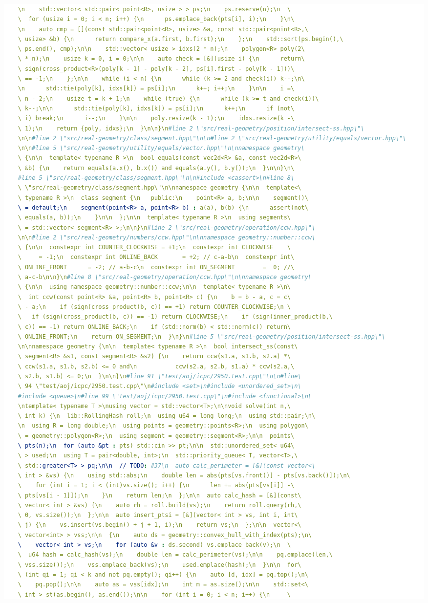 ```yaml
    \n    std::vector< std::pair< point<R>, usize > > ps;\n    ps.reserve(n);\n  \
    \  for (usize i = 0; i < n; i++) {\n      ps.emplace_back(pts[i], i);\n    }\n\
    \n    auto cmp = [](const std::pair<point<R>, usize> &a, const std::pair<point<R>,\
    \ usize> &b) {\n      return compare_x(a.first, b.first);\n    };\n    std::sort(ps.begin(),\
    \ ps.end(), cmp);\n\n    std::vector< usize > idxs(2 * n);\n    polygon<R> poly(2\
    \ * n);\n    usize k = 0, i = 0;\n\n    auto check = [&](usize i) {\n      return\
    \ sign(cross_product<R>(poly[k - 1] - poly[k - 2], ps[i].first - poly[k - 1]))\
    \ == -1;\n    };\n\n    while (i < n) {\n      while (k >= 2 and check(i)) k--;\n\
    \n      std::tie(poly[k], idxs[k]) = ps[i];\n      k++; i++;\n    }\n\n    i =\
    \ n - 2;\n    usize t = k + 1;\n    while (true) {\n      while (k >= t and check(i))\
    \ k--;\n\n      std::tie(poly[k], idxs[k]) = ps[i];\n      k++;\n      if (not\
    \ i) break;\n      i--;\n    }\n\n    poly.resize(k - 1);\n    idxs.resize(k -\
    \ 1);\n    return {poly, idxs};\n  }\n\n}\n#line 2 \"src/real-geometry/position/intersect-ss.hpp\"\
    \n\n#line 2 \"src/real-geometry/class/segment.hpp\"\n\n#line 2 \"src/real-geometry/utility/equals/vector.hpp\"\
    \n\n#line 5 \"src/real-geometry/utility/equals/vector.hpp\"\n\nnamespace geometry\
    \ {\n\n  template< typename R >\n  bool equals(const vec2d<R> &a, const vec2d<R>\
    \ &b) {\n    return equals(a.x(), b.x()) and equals(a.y(), b.y());\n  }\n\n}\n\
    #line 5 \"src/real-geometry/class/segment.hpp\"\n\n#include <cassert>\n#line 8\
    \ \"src/real-geometry/class/segment.hpp\"\n\nnamespace geometry {\n\n  template<\
    \ typename R >\n  class segment {\n   public:\n    point<R> a, b;\n\n    segment()\
    \ = default;\n    segment(point<R> a, point<R> b) : a(a), b(b) {\n      assert(not\
    \ equals(a, b));\n    }\n\n  };\n\n  template< typename R >\n  using segments\
    \ = std::vector< segment<R> >;\n\n}\n#line 2 \"src/real-geometry/operation/ccw.hpp\"\
    \n\n#line 2 \"src/real-geometry/numbers/ccw.hpp\"\n\nnamespace geometry::number::ccw\
    \ {\n\n  constexpr int COUNTER_CLOCKWISE = +1;\n  constexpr int CLOCKWISE    \
    \     = -1;\n  constexpr int ONLINE_BACK       = +2; // c-a-b\n  constexpr int\
    \ ONLINE_FRONT      = -2; // a-b-c\n  constexpr int ON_SEGMENT        =  0; //\
    \ a-c-b\n\n}\n#line 8 \"src/real-geometry/operation/ccw.hpp\"\n\nnamespace geometry\
    \ {\n\n  using namespace geometry::number::ccw;\n\n  template< typename R >\n\
    \  int ccw(const point<R> &a, point<R> b, point<R> c) {\n    b = b - a, c = c\
    \ - a;\n    if (sign(cross_product(b, c)) == +1) return COUNTER_CLOCKWISE;\n \
    \   if (sign(cross_product(b, c)) == -1) return CLOCKWISE;\n    if (sign(inner_product(b,\
    \ c)) == -1) return ONLINE_BACK;\n    if (std::norm(b) < std::norm(c)) return\
    \ ONLINE_FRONT;\n    return ON_SEGMENT;\n  }\n}\n#line 5 \"src/real-geometry/position/intersect-ss.hpp\"\
    \n\nnamespace geometry {\n\n  template< typename R >\n  bool intersect_ss(const\
    \ segment<R> &s1, const segment<R> &s2) {\n    return ccw(s1.a, s1.b, s2.a) *\
    \ ccw(s1.a, s1.b, s2.b) <= 0 and\n           ccw(s2.a, s2.b, s1.a) * ccw(s2.a,\
    \ s2.b, s1.b) <= 0;\n  }\n\n}\n#line 91 \"test/aoj/icpc/2950.test.cpp\"\n\n#line\
    \ 94 \"test/aoj/icpc/2950.test.cpp\"\n#include <set>\n#include <unordered_set>\n\
    #include <queue>\n#line 99 \"test/aoj/icpc/2950.test.cpp\"\n#include <functional>\n\
    \ntemplate< typename T >\nusing vector = std::vector<T>;\n\nvoid solve(int n,\
    \ int k) {\n  lib::RollingHash roll;\n  using u64 = long long;\n  using std::pair;\n\
    \n  using R = long double;\n  using points = geometry::points<R>;\n  using polygon\
    \ = geometry::polygon<R>;\n  using segment = geometry::segment<R>;\n\n  points\
    \ pts(n);\n  for (auto &pt : pts) std::cin >> pt;\n\n  std::unordered_set< u64\
    \ > used;\n  using T = pair<double, int>;\n  std::priority_queue< T, vector<T>,\
    \ std::greater<T> > pq;\n\n  // TODO: #37\n  auto calc_perimeter = [&](const vector<\
    \ int > &vs) {\n    using std::abs;\n    double len = abs(pts[vs.front()] - pts[vs.back()]);\n\
    \    for (int i = 1; i < (int)vs.size(); i++) {\n      len += abs(pts[vs[i]] -\
    \ pts[vs[i - 1]]);\n    }\n    return len;\n  };\n\n  auto calc_hash = [&](const\
    \ vector< int > &vs) {\n    auto rh = roll.build(vs);\n    return roll.query(rh,\
    \ 0, vs.size());\n  };\n\n  auto insert_ptsi = [&](vector< int > vs, int i, int\
    \ j) {\n    vs.insert(vs.begin() + j + 1, i);\n    return vs;\n  };\n\n  vector<\
    \ vector<int> > vss;\n\n  {\n    auto ds = geometry::convex_hull_with_index(pts);\n\
    \    vector< int > vs;\n    for (auto &v : ds.second) vs.emplace_back(v);\n  \
    \  u64 hash = calc_hash(vs);\n    double len = calc_perimeter(vs);\n\n    pq.emplace(len,\
    \ vss.size());\n    vss.emplace_back(vs);\n    used.emplace(hash);\n  }\n\n  for\
    \ (int qi = 1; qi < k and not pq.empty(); qi++) {\n    auto [d, idx] = pq.top();\n\
    \    pq.pop();\n\n    auto as = vss[idx];\n    int m = as.size();\n\n    std::set<\
    \ int > st(as.begin(), as.end());\n\n    for (int i = 0; i < n; i++) {\n     \
```